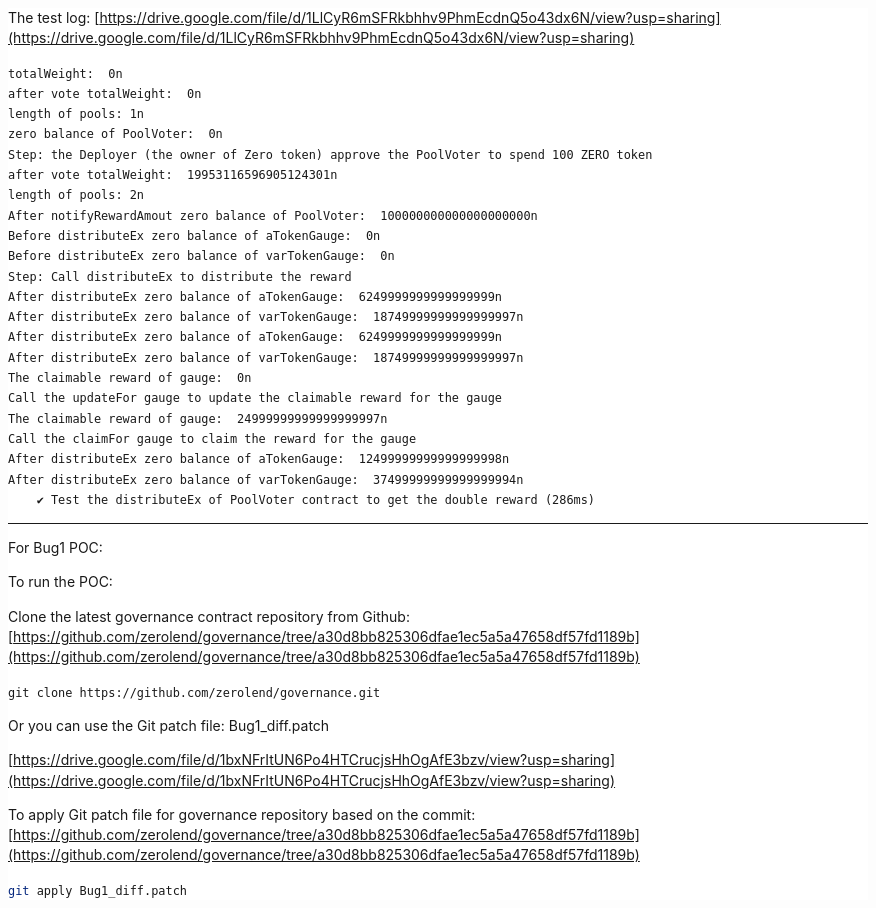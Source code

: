 ```typescript
```

The test log:  [https://drive.google.com/file/d/1LlCyR6mSFRkbhhv9PhmEcdnQ5o43dx6N/view?usp=sharing](https://drive.google.com/file/d/1LlCyR6mSFRkbhhv9PhmEcdnQ5o43dx6N/view?usp=sharing)

```
totalWeight:  0n
after vote totalWeight:  0n
length of pools: 1n
zero balance of PoolVoter:  0n
Step: the Deployer (the owner of Zero token) approve the PoolVoter to spend 100 ZERO token
after vote totalWeight:  19953116596905124301n
length of pools: 2n
After notifyRewardAmout zero balance of PoolVoter:  100000000000000000000n
Before distributeEx zero balance of aTokenGauge:  0n
Before distributeEx zero balance of varTokenGauge:  0n
Step: Call distributeEx to distribute the reward
After distributeEx zero balance of aTokenGauge:  6249999999999999999n
After distributeEx zero balance of varTokenGauge:  18749999999999999997n
After distributeEx zero balance of aTokenGauge:  6249999999999999999n
After distributeEx zero balance of varTokenGauge:  18749999999999999997n
The claimable reward of gauge:  0n
Call the updateFor gauge to update the claimable reward for the gauge
The claimable reward of gauge:  24999999999999999997n
Call the claimFor gauge to claim the reward for the gauge
After distributeEx zero balance of aTokenGauge:  12499999999999999998n
After distributeEx zero balance of varTokenGauge:  37499999999999999994n
    ✔ Test the distributeEx of PoolVoter contract to get the double reward (286ms)

```

----------

For Bug1 POC:

To run the POC:

Clone the latest governance contract repository from Github:  [https://github.com/zerolend/governance/tree/a30d8bb825306dfae1ec5a5a47658df57fd1189b](https://github.com/zerolend/governance/tree/a30d8bb825306dfae1ec5a5a47658df57fd1189b)

```
git clone https://github.com/zerolend/governance.git

```

Or you can use the Git patch file: Bug1_diff.patch

[https://drive.google.com/file/d/1bxNFrItUN6Po4HTCrucjsHhOgAfE3bzv/view?usp=sharing](https://drive.google.com/file/d/1bxNFrItUN6Po4HTCrucjsHhOgAfE3bzv/view?usp=sharing)

To apply Git patch file for governance repository based on the commit:  [https://github.com/zerolend/governance/tree/a30d8bb825306dfae1ec5a5a47658df57fd1189b](https://github.com/zerolend/governance/tree/a30d8bb825306dfae1ec5a5a47658df57fd1189b)

```bash
git apply Bug1_diff.patch 


```
